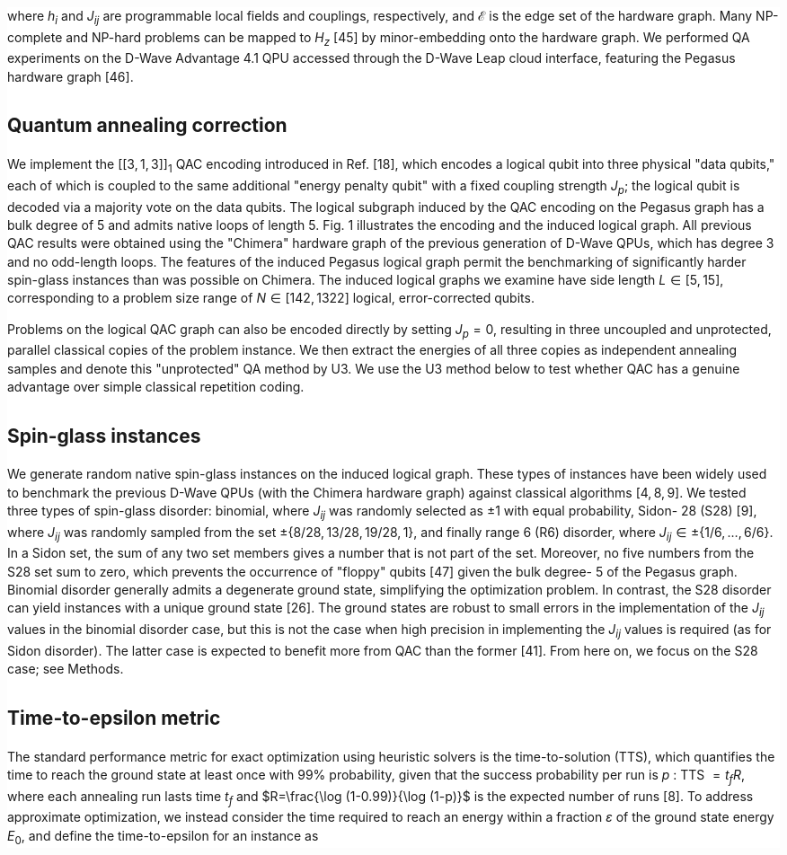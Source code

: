 where $h_{i}$ and $J_{i j}$ are programmable local fields and couplings, respectively, and $\mathcal{E}$ is the edge set of the hardware graph. Many NP-complete and NP-hard problems can be mapped to $H_{z}$ [45] by minor-embedding onto the hardware graph. We performed QA experiments on the D-Wave Advantage 4.1 QPU accessed through the D-Wave Leap cloud interface, featuring the Pegasus hardware graph [46].

## Quantum annealing correction

We implement the $[[3,1,3]]_{1}$ QAC encoding introduced in Ref. [18], which encodes a logical qubit into three physical "data qubits," each of which is coupled to the same additional "energy penalty qubit" with a fixed coupling strength $J_{p}$; the logical qubit is decoded via a majority vote on the data qubits. The logical subgraph induced by the QAC encoding on the Pegasus graph has a bulk degree of 5 and admits native loops of length 5. Fig. 1 illustrates the encoding and the induced logical graph. All previous QAC results were obtained using the "Chimera" hardware graph of the previous generation of D-Wave QPUs, which has degree 3 and no odd-length loops. The features of the induced Pegasus logical graph permit the benchmarking of significantly harder spin-glass instances than was possible on Chimera. The induced logical graphs we examine have side length $L \in[5,15]$, corresponding to a problem size range of $N \in[142,1322]$ logical, error-corrected qubits.

Problems on the logical QAC graph can also be encoded directly by setting $J_{p}=0$, resulting in three uncoupled and unprotected, parallel classical copies of the problem instance. We then extract the energies of all three copies as independent annealing samples and denote this "unprotected" QA method by U3. We use the U3 method below to test whether QAC has a genuine advantage over simple classical repetition coding.

## Spin-glass instances

We generate random native spin-glass instances on the induced logical graph. These types of instances have been widely used to benchmark the previous D-Wave QPUs (with the Chimera hardware graph) against classical algorithms $[4,8,9]$. We tested three types of spin-glass disorder: binomial, where $J_{i j}$ was randomly selected as $\pm 1$ with equal probability, Sidon- 28 (S28) [9], where $J_{i j}$ was randomly sampled from the set $\pm\{8 / 28,13 / 28,19 / 28,1\}$, and finally range 6 (R6)
disorder, where $J_{i j} \in \pm\{1 / 6, \ldots, 6 / 6\}$. In a Sidon set, the sum of any two set members gives a number that is not part of the set. Moreover, no five numbers from the S28 set sum to zero, which prevents the occurrence of "floppy" qubits [47] given the bulk degree- 5 of the Pegasus graph. Binomial disorder generally admits a degenerate ground state, simplifying the optimization problem. In contrast, the S28 disorder can yield instances with a unique ground state [26]. The ground states are robust to small errors in the implementation of the $J_{i j}$ values in the binomial disorder case, but this is not the case when high precision in implementing the $J_{i j}$ values is required (as for Sidon disorder). The latter case is expected to benefit more from QAC than the former [41]. From here on, we focus on the S28 case; see Methods.

## Time-to-epsilon metric

The standard performance metric for exact optimization using heuristic solvers is the time-to-solution (TTS), which quantifies the time to reach the ground state at least once with $99 \%$ probability, given that the success probability per run is $p$ : TTS $=t_{f} R$, where each annealing run lasts time $t_{f}$ and $R=\frac{\log (1-0.99)}{\log (1-p)}$ is the expected number of runs [8]. To address approximate optimization, we instead consider the time required to reach an energy within a fraction $\varepsilon$ of the ground state energy $E_{0}$, and define the time-to-epsilon for an instance as
